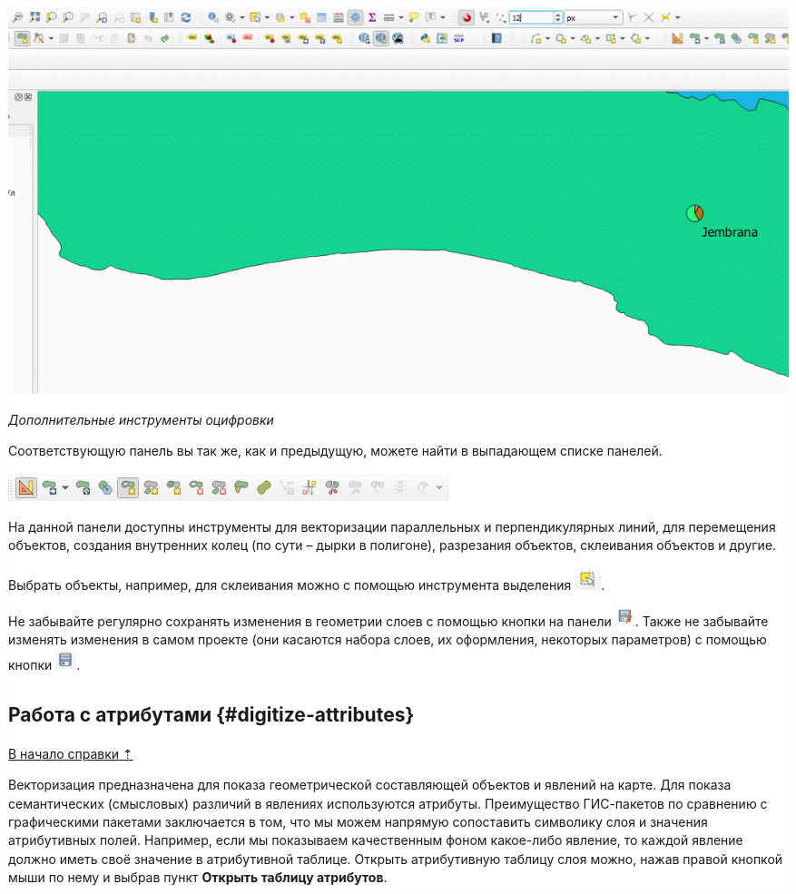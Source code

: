 ![Пример работы с инструментом трассировки](images/vector/Tracing.gif)


_Дополнительные инструменты оцифровки_


Соответствующую панель вы так же, как и предыдущую, можете найти в выпадающем списке панелей.


![Дополнительная панель векторизации](images/vector/Additional_panel.png)


На данной панели доступны инструменты для векторизации параллельных и перпендикулярных линий, для перемещения объектов, создания внутренних колец (по сути – дырки в полигоне), разрезания объектов, склеивания объектов и другие.


Выбрать объекты, например, для склеивания можно с помощью инструмента выделения ![](images/vector/Selection_tool.png).


Не забывайте регулярно сохранять изменения в геометрии слоев с помощью кнопки на панели ![](images/vector/Save_edits.png). Также не забывайте изменять изменения в самом проекте (они касаются набора слоев, их оформления, некоторых параметров) с помощью кнопки ![](images/vector/Save_project.png).


## Работа с атрибутами {#digitize-attributes}
[В начало справки ⇡](#digitize)

Векторизация предназначена для показа геометрической составляющей объектов и явлений на карте. Для показа семантических (смысловых) различий в явлениях используются атрибуты. Преимущество ГИС-пакетов по сравнению с графическими пакетами заключается в том, что мы можем напрямую сопоставить символику слоя и значения атрибутивных полей. Например, если мы показываем качественным фоном какое-либо явление, то каждой явление должно иметь своё значение в атрибутивной таблице. Открыть атрибутивную таблицу слоя можно, нажав правой кнопкой мыши по нему и выбрав пункт **Открыть таблицу атрибутов**.
